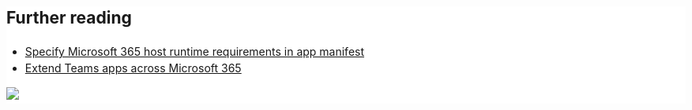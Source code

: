 ## Further reading

- [Specify Microsoft 365 host runtime requirements in app manifest](https://review.learn.microsoft.com/en-us/microsoftteams/platform/m365-apps/specify-runtime-requirements?branch=pr-en-us-11018)
- [Extend Teams apps across Microsoft 365](https://learn.microsoft.com/en-us/microsoftteams/platform/m365-apps/overview)

<img src="https://pnptelemetry.azurewebsites.net/microsoft-teams-samples/samples/requirement-targeting-oneway-dependency-nodejs" />